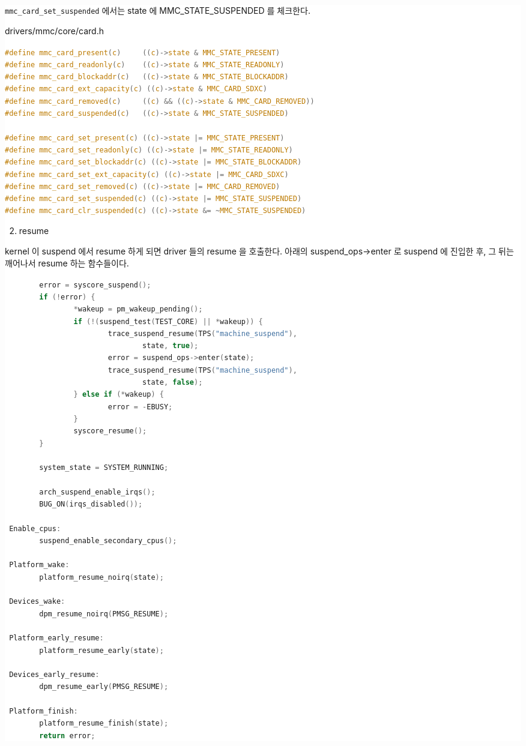 `mmc_card_set_suspended` 에서는 state 에 MMC_STATE_SUSPENDED 를 체크한다.

drivers/mmc/core/card.h

```c
#define mmc_card_present(c)     ((c)->state & MMC_STATE_PRESENT)
#define mmc_card_readonly(c)    ((c)->state & MMC_STATE_READONLY)
#define mmc_card_blockaddr(c)   ((c)->state & MMC_STATE_BLOCKADDR)
#define mmc_card_ext_capacity(c) ((c)->state & MMC_CARD_SDXC)
#define mmc_card_removed(c)     ((c) && ((c)->state & MMC_CARD_REMOVED))
#define mmc_card_suspended(c)   ((c)->state & MMC_STATE_SUSPENDED)

#define mmc_card_set_present(c) ((c)->state |= MMC_STATE_PRESENT)
#define mmc_card_set_readonly(c) ((c)->state |= MMC_STATE_READONLY)
#define mmc_card_set_blockaddr(c) ((c)->state |= MMC_STATE_BLOCKADDR)
#define mmc_card_set_ext_capacity(c) ((c)->state |= MMC_CARD_SDXC)
#define mmc_card_set_removed(c) ((c)->state |= MMC_CARD_REMOVED)
#define mmc_card_set_suspended(c) ((c)->state |= MMC_STATE_SUSPENDED)
#define mmc_card_clr_suspended(c) ((c)->state &= ~MMC_STATE_SUSPENDED)
```



2. resume

kernel 이 suspend 에서 resume 하게 되면 driver 들의 resume 을 호출한다. 아래의 suspend_ops->enter 로 suspend 에 진입한 후, 그 뒤는 깨어나서 resume 하는 함수들이다.

```c
        error = syscore_suspend();
        if (!error) {
                *wakeup = pm_wakeup_pending();
                if (!(suspend_test(TEST_CORE) || *wakeup)) {
                        trace_suspend_resume(TPS("machine_suspend"),
                                state, true);
                        error = suspend_ops->enter(state);
                        trace_suspend_resume(TPS("machine_suspend"),
                                state, false);
                } else if (*wakeup) {
                        error = -EBUSY;
                }
                syscore_resume();
        }

        system_state = SYSTEM_RUNNING;

        arch_suspend_enable_irqs();
        BUG_ON(irqs_disabled());

 Enable_cpus:
        suspend_enable_secondary_cpus();

 Platform_wake:
        platform_resume_noirq(state);

 Devices_wake:
        dpm_resume_noirq(PMSG_RESUME);

 Platform_early_resume:
        platform_resume_early(state);

 Devices_early_resume:
        dpm_resume_early(PMSG_RESUME);

 Platform_finish:
        platform_resume_finish(state);
        return error;
```